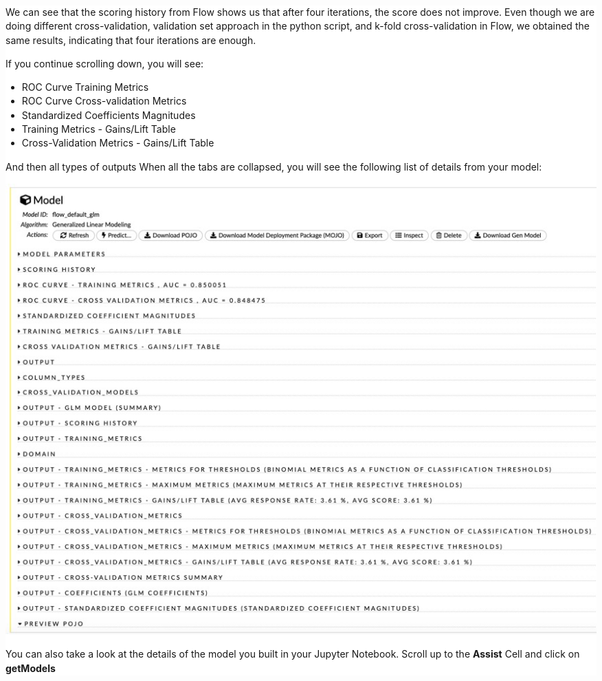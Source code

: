 We can see that the scoring history from Flow shows us that after four iterations, the score does not improve. Even though we are doing different cross-validation, validation set approach in the python script, and k-fold cross-validation in Flow, we obtained the same results, indicating that four iterations are enough. 

If you continue scrolling down, you will see:
- ROC Curve  Training Metrics
- ROC Curve  Cross-validation Metrics
- Standardized Coefficients Magnitudes 
- Training Metrics - Gains/Lift Table
- Cross-Validation Metrics - Gains/Lift Table

And then all types of outputs 
When all the tabs are collapsed, you will see the following list of details from your model:

![flow-default-glm-details](assets/flow-default-glm-details.png)

You can also take a look at the details of the model you built in your Jupyter Notebook. Scroll up to the **Assist** Cell and click on **getModels**
